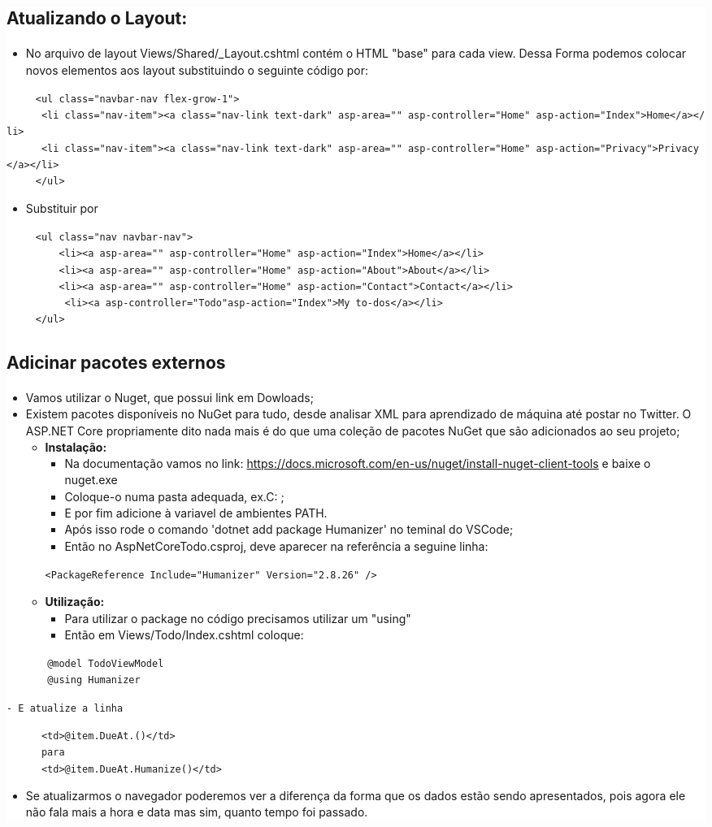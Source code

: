    ## Atualizando o Layout:
- No arquivo de layout Views/Shared/_Layout.cshtml contém o HTML "base" para cada view. Dessa Forma podemos colocar novos elementos aos layout substituindo o seguinte código por:
```html=
     <ul class="navbar-nav flex-grow-1">
      <li class="nav-item"><a class="nav-link text-dark" asp-area="" asp-controller="Home" asp-action="Index">Home</a></li>
      <li class="nav-item"><a class="nav-link text-dark" asp-area="" asp-controller="Home" asp-action="Privacy">Privacy</a></li>
     </ul>
``` 
 - Substituir por
```html=
     <ul class="nav navbar-nav">
         <li><a asp-area="" asp-controller="Home" asp-action="Index">Home</a></li>
         <li><a asp-area="" asp-controller="Home" asp-action="About">About</a></li>
         <li><a asp-area="" asp-controller="Home" asp-action="Contact">Contact</a></li>
          <li><a asp-controller="Todo"asp-action="Index">My to-dos</a></li>
     </ul>
```

## Adicinar pacotes externos
- Vamos utilizar o Nuget, que possui link em Dowloads;
- Existem pacotes disponíveis no NuGet para tudo, desde analisar XML para aprendizado de máquina até postar no Twitter. O ASP.NET Core propriamente dito nada mais é do que uma coleção de pacotes NuGet que são adicionados ao seu projeto;
    - **Instalação:**
      - Na documentação vamos no link: https://docs.microsoft.com/en-us/nuget/install-nuget-client-tools e baixe o nuget.exe
      - Coloque-o numa pasta adequada, ex.C: ;
      - E por fim adicione à variavel de ambientes PATH.
      - Após isso rode o comando 'dotnet add package Humanizer' no teminal do VSCode;
      - Então no AspNetCoreTodo.csproj, deve aparecer na referência a seguine linha:
      ```
      <PackageReference Include="Humanizer" Version="2.8.26" />
       ```
    - **Utilização:**
      - Para utilizar o package no código precisamos utilizar um "using"
      - Então em Views/Todo/Index.cshtml coloque:
```charp=
       @model TodoViewModel
       @using Humanizer
```
    - E atualize a linha
```charp=
      <td>@item.DueAt.()</td>
      para
      <td>@item.DueAt.Humanize()</td>
```

- Se atualizarmos o navegador poderemos ver a diferença da forma que os dados estão sendo apresentados, pois agora ele não fala mais a hora e data mas sim, quanto tempo foi passado.
  